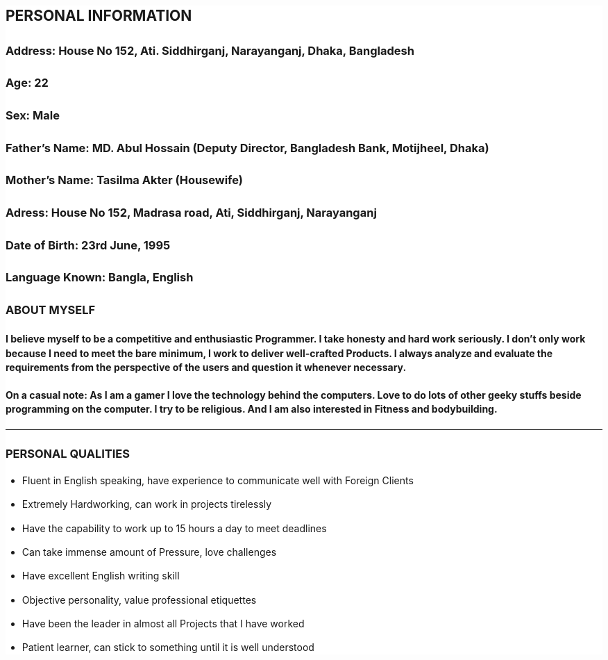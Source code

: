 ## PERSONAL INFORMATION

### Address: House No 152, Ati. Siddhirganj, Narayanganj, Dhaka, Bangladesh
### Age: 22

### Sex: Male

### Father’s Name: MD. Abul Hossain (Deputy Director, Bangladesh Bank, Motijheel, Dhaka)

### Mother’s Name: Tasilma Akter (Housewife)

### Adress: House No 152, Madrasa road, Ati, Siddhirganj, Narayanganj

### Date of Birth: 23rd June, 1995

### Language Known: Bangla, English

### ABOUT MYSELF

#### I believe myself to be a competitive and enthusiastic Programmer. I take honesty and hard work seriously. I don’t only work because I need to meet the bare minimum, I work to deliver well-crafted Products. I always analyze and evaluate the requirements from the perspective of the users and question it whenever necessary.

#### On a casual note: As I am a gamer I love the technology behind the computers. Love to do lots of other geeky stuffs beside programming on the computer. I try to be religious. And I am also interested in Fitness and bodybuilding.

---
### PERSONAL QUALITIES

* Fluent in English speaking, have experience to communicate well with Foreign Clients

* Extremely Hardworking, can work in projects tirelessly

* Have the capability to work up to 15 hours a day to meet deadlines
* Can take immense amount of Pressure, love challenges
* Have excellent English writing skill
* Objective personality, value professional etiquettes 
* Have been the leader in almost all Projects that I have worked
* Patient learner, can stick to something until it is well understood


